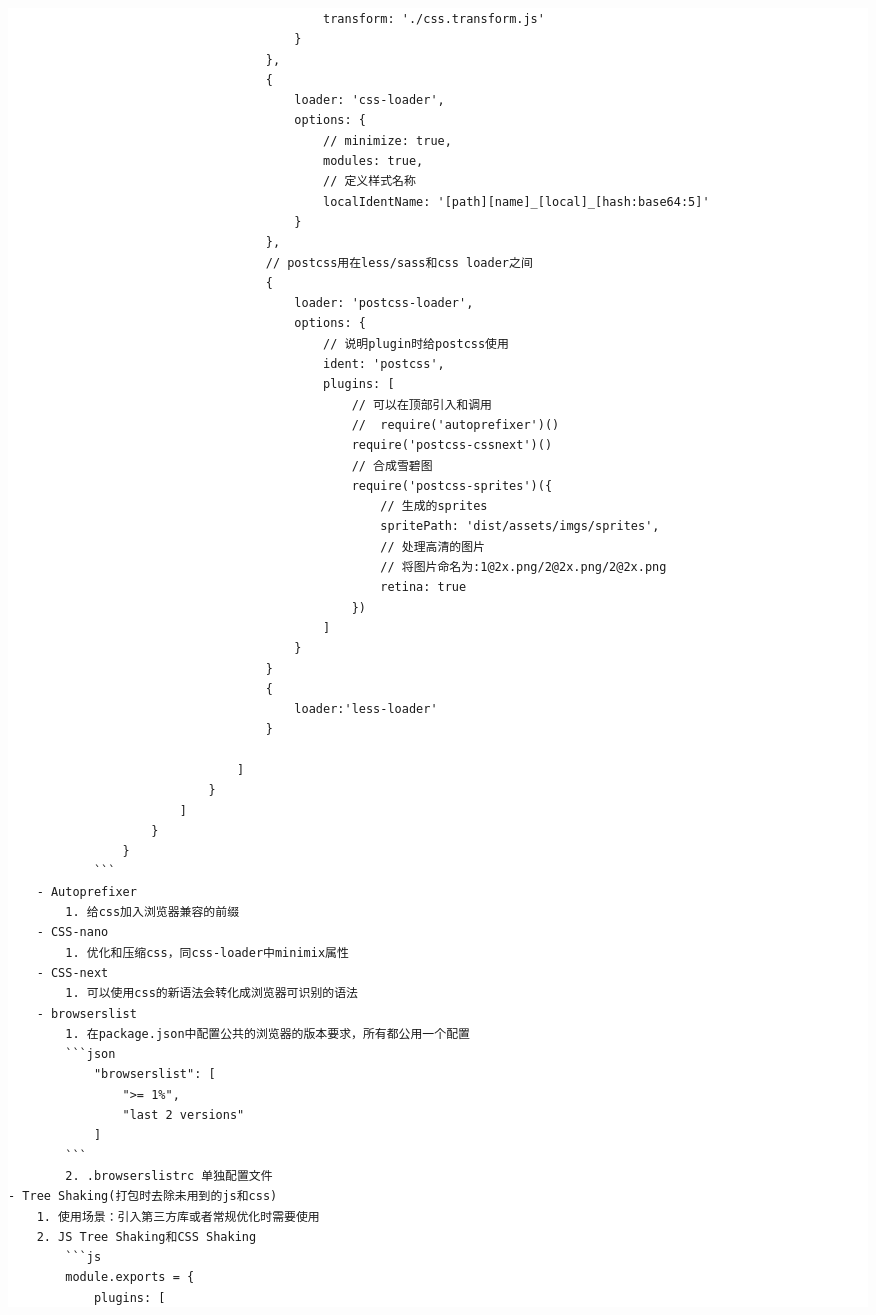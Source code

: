                                                 transform: './css.transform.js'
                                            }
                                        },
                                        {
                                            loader: 'css-loader',
                                            options: {
                                                // minimize: true,
                                                modules: true,
                                                // 定义样式名称
                                                localIdentName: '[path][name]_[local]_[hash:base64:5]'
                                            }
                                        },
                                        // postcss用在less/sass和css loader之间
                                        {
                                            loader: 'postcss-loader',
                                            options: {
                                                // 说明plugin时给postcss使用 
                                                ident: 'postcss',
                                                plugins: [
                                                    // 可以在顶部引入和调用
                                                    //  require('autoprefixer')()
                                                    require('postcss-cssnext')()
                                                    // 合成雪碧图
                                                    require('postcss-sprites')({
                                                        // 生成的sprites
                                                        spritePath: 'dist/assets/imgs/sprites',
                                                        // 处理高清的图片
                                                        // 将图片命名为:1@2x.png/2@2x.png/2@2x.png
                                                        retina: true
                                                    })
                                                ]
                                            }
                                        }
                                        {
                                            loader:'less-loader'
                                        }
                                        
                                    ]
                                }
                            ]
                        }
                    }
                ```
        - Autoprefixer
            1. 给css加入浏览器兼容的前缀
        - CSS-nano
            1. 优化和压缩css，同css-loader中minimix属性
        - CSS-next
            1. 可以使用css的新语法会转化成浏览器可识别的语法
        - browserslist
            1. 在package.json中配置公共的浏览器的版本要求，所有都公用一个配置
            ```json
                "browserslist": [
                    ">= 1%",
                    "last 2 versions"
                ]      
            ```
            2. .browserslistrc 单独配置文件
    - Tree Shaking(打包时去除未用到的js和css)
        1. 使用场景：引入第三方库或者常规优化时需要使用
        2. JS Tree Shaking和CSS Shaking
            ```js
            module.exports = {
                plugins: [